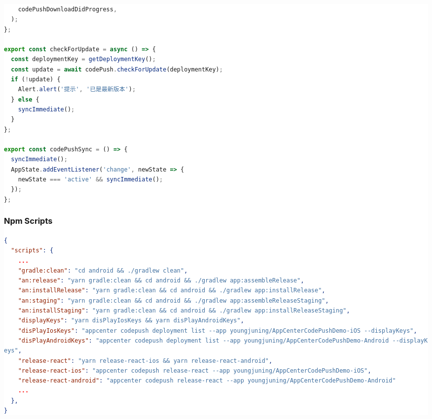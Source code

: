 ```js
    codePushDownloadDidProgress,
  );
};

export const checkForUpdate = async () => {
  const deploymentKey = getDeploymentKey();
  const update = await codePush.checkForUpdate(deploymentKey);
  if (!update) {
    Alert.alert('提示', '已是最新版本');
  } else {
    syncImmediate();
  }
};

export const codePushSync = () => {
  syncImmediate();
  AppState.addEventListener('change', newState => {
    newState === 'active' && syncImmediate();
  });
};
```

### Npm Scripts

```json
{
  "scripts": {
    ...
    "gradle:clean": "cd android && ./gradlew clean",
    "an:release": "yarn gradle:clean && cd android && ./gradlew app:assembleRelease",
    "an:installRelease": "yarn gradle:clean && cd android && ./gradlew app:installRelease",
    "an:staging": "yarn gradle:clean && cd android && ./gradlew app:assembleReleaseStaging",
    "an:installStaging": "yarn gradle:clean && cd android && ./gradlew app:installReleaseStaging",
    "displayKeys": "yarn disPlayIosKeys && yarn disPlayAndroidKeys",
    "disPlayIosKeys": "appcenter codepush deployment list --app youngjuning/AppCenterCodePushDemo-iOS --displayKeys",
    "disPlayAndroidKeys": "appcenter codepush deployment list --app youngjuning/AppCenterCodePushDemo-Android --displayKeys",
    "release-react": "yarn release-react-ios && yarn release-react-android",
    "release-react-ios": "appcenter codepush release-react --app youngjuning/AppCenterCodePushDemo-iOS",
    "release-react-android": "appcenter codepush release-react --app youngjuning/AppCenterCodePushDemo-Android"
    ...
  },
}
```